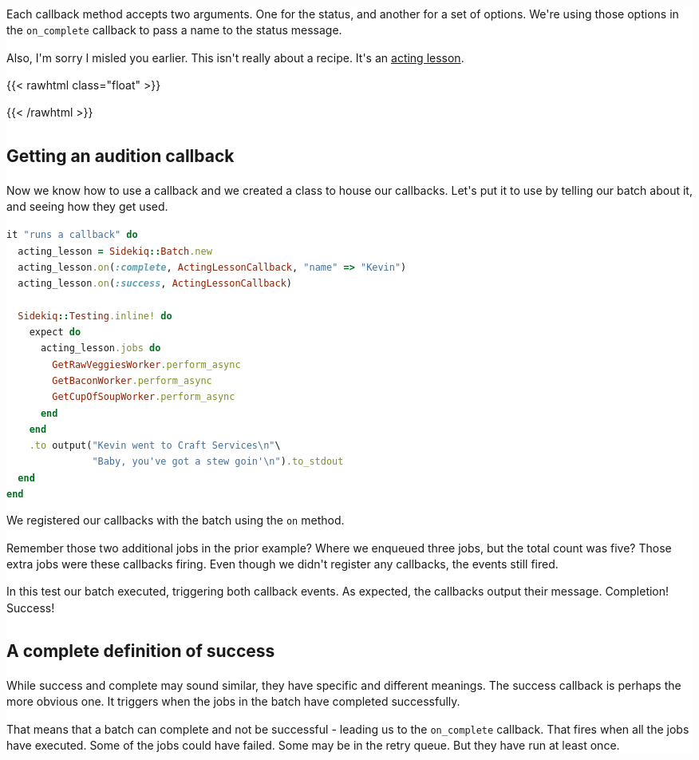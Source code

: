 Each callback method accepts two arguments. One for the status, and another for a set of options. We're using those options in the `on_complete` callback to pass a name to the status message.

Also, I'm sorry I misled you earlier. This isn't really about a recipe. It's an [acting lesson](https://www.youtube.com/watch?v=oDOffqDsV5Q).

{{< rawhtml class="float" >}}
<iframe width="560" height="315" src="https://www.youtube.com/embed/oDOffqDsV5Q?si=dHN-tl96__zJpc_0" title="YouTube video player" frameborder="0" allow="accelerometer; autoplay; clipboard-write; encrypted-media; gyroscope; picture-in-picture; web-share" referrerpolicy="strict-origin-when-cross-origin" allowfullscreen></iframe>
{{< /rawhtml >}}

## Getting an audition callback

Now we know how to use a callback and we created a class to house our callbacks. Let's put it to use by telling our batch about it, and seeing how they get used.

```ruby
it "runs a callback" do
  acting_lesson = Sidekiq::Batch.new
  acting_lesson.on(:complete, ActingLessonCallback, "name" => "Kevin")
  acting_lesson.on(:success, ActingLessonCallback)

  Sidekiq::Testing.inline! do
    expect do
      acting_lesson.jobs do
        GetRawVeggiesWorker.perform_async
        GetBaconWorker.perform_async
        GetCupOfSoupWorker.perform_async
      end
    end
    .to output("Kevin went to Craft Services\n"\
               "Baby, you've got a stew goin'\n").to_stdout
  end
end
```

We registered our callbacks with the batch using the `on` method.

Remember those two additional jobs in the prior example? Where we enqueued three jobs, but the total count was five? Those extra jobs were these callbacks firing. Even though we didn't register any callbacks, the events still fired.

In this test our batch executed, triggering both callback events. As expected, the callbacks output their message. Completion! Success!

## A complete definition of success

While success and complete may sound similar, they have specific and different meanings. The success callback is perhaps the more obvious one. It triggers when the jobs in the batch have completed successfully.

That means that a batch can complete and not be successful - leading us to the `on_complete` callback. That fires when all the jobs have executed. Some of the jobs could have failed. Some may be in the retry queue. But they have run at least once.
